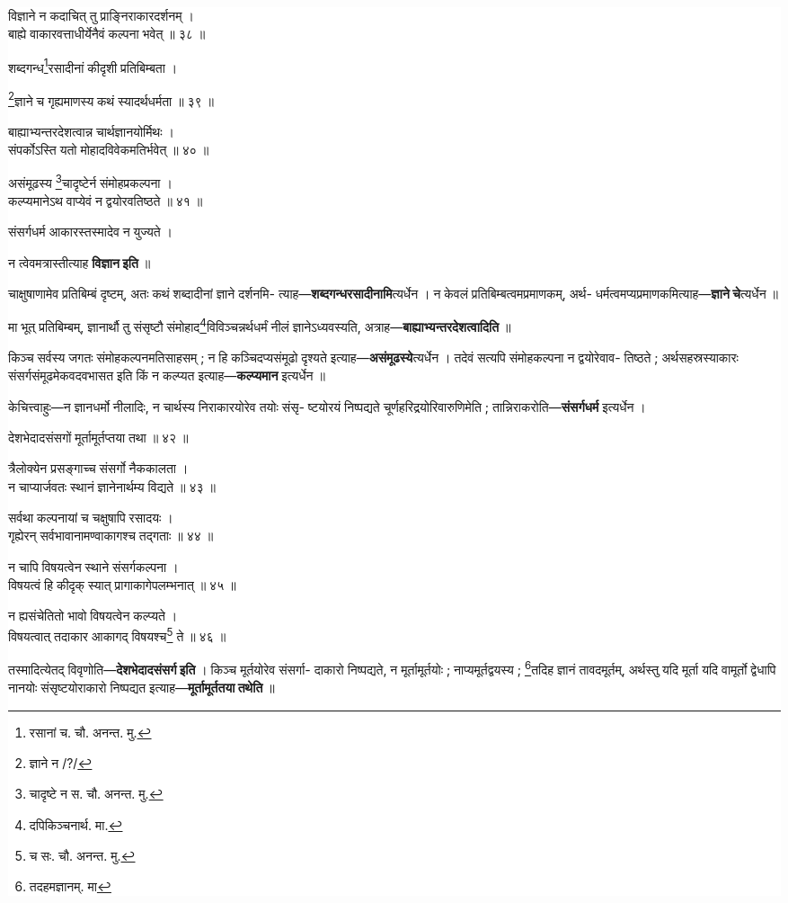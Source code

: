 विज्ञाने न कदाचित् तु प्राङ्निराकारदर्शनम् ।  
बाह्ये वाकारवत्ताधीर्येनैवं कल्पना भवेत् ॥ ३८ ॥  

शब्दगन्ध[^1_pg251]रसादीनां कीदृशी प्रतिबिम्बता ।  

[^2_pg251]ज्ञाने च गृह्यमाणस्य कथं स्यादर्थधर्मता ॥ ३९ ॥  

बाह्याभ्यन्तरदेशत्वान्न चार्थज्ञानयोर्मिथः ।  
संपर्कोऽस्ति यतो मोहादविवेकमतिर्भवेत् ॥ ४० ॥  

असंमूढस्य [^3_pg251]चादृष्टेर्न संमोहप्रकल्पना ।  
कल्प्यमानेऽथ वाप्येवं न द्वयोरवतिष्ठते ॥ ४१ ॥  

संसर्गधर्म आकारस्तस्मादेव न युज्यते ।  

न त्वेवमत्रास्तीत्याह **विज्ञान इति** ॥



चाक्षुषाणामेव प्रतिबिम्बं दृष्टम्, अतः कथं शब्दादीनां ज्ञाने दर्शनमि-
त्याह—**शब्दगन्धरसादीनामि**त्यर्धेन । न केवलं प्रतिबिम्बत्वमप्रमाणकम्, अर्थ-
धर्मत्वमप्यप्रमाणकमित्याह—**ज्ञाने चे**त्यर्धेन ॥



मा भूत् प्रतिबिम्बम्, ज्ञानार्थौ तु संसृष्टौ संमोहाद[^4_pg251]विविञ्चन्नर्थधर्मं नीलं
ज्ञानेऽध्यवस्यति, अत्राह—**बाह्याभ्यन्तरदेशत्वादिति** ॥



किञ्च सर्वस्य जगतः संमोहकल्पनमतिसाहसम् ; न हि कञ्चिदप्यसंमूढो
दृश्यते इत्याह—**असंमूढस्ये**त्यर्धेन । तदेवं सत्यपि संमोहकल्पना न द्वयोरेवाव-
तिष्ठते ; अर्थसहस्रस्याकारः संसर्गसंमूढमेकवदवभासत इति किं न कल्प्यत
इत्याह—**कल्प्यमान** इत्यर्धेन ॥



केचित्त्वाहुः—न ज्ञानधर्मो नीलादिः, न चार्थस्य निराकारयोरेव तयोः संसृ-
ष्टयोरयं निष्पद्यते चूर्णहरिद्रयोरिवारुणिमेति ; तान्निराकरोति—**संसर्गधर्म** इत्यर्धेन ।

[^1_pg251]: रसानां च. चौ. अनन्त. मु.

[^2_pg251]: ज्ञाने न /?/

[^3_pg251]: चादृष्टे न स. चौ. अनन्त. मु.

[^4_pg251]: दपिकिञ्चनार्थ. मा.

<pb n="251"/>
देशभेदादसंसगों मूर्तामूर्तप्तया तथा ॥ ४२ ॥  

त्रैलोक्येन प्रसङ्गाच्च संसर्गो नैककालता ।  
न चाप्यार्जवतः स्थानं ज्ञानेनार्थम्य विद्यते ॥ ४३ ॥  

सर्वथा कल्पनायां च चक्षुषापि रसादयः ।  
गृह्येरन् सर्वभावानामण्वाकागश्च तद्गताः ॥ ४४ ॥  

न चापि विषयत्वेन स्थाने संसर्गकल्पना ।  
विषयत्वं हि कीदृक् स्यात् प्रागाकागेपलम्भनात् ॥ ४५ ॥  

न ह्यसंचेतितो भावो विषयत्वेन कल्प्यते ।  
विषयत्वात् तदाकार आकागद् विषयश्च[^1_pg252] ते ॥ ४६ ॥  

तस्मादित्येतद् विवृणोति—**देशभेदादसंसर्ग इति** । किञ्च मूर्तयोरेव संसर्गा-
दाकारो निष्पद्यते, न मूर्तामूर्तयोः ; नाप्यमूर्तद्वयस्य ; [^2_pg252]तदिह ज्ञानं तावदमूर्तम्,
अर्थस्तु यदि मूर्ता यदि वामूर्तो द्वेधापि नानयोः संसृष्टयोराकारो निष्पद्यत
इत्याह—**मूर्तामूर्ततया तथेति** ॥


[^1_pg241]: केवलस्वप्र. मा.
[^2_pg241]: कथं चैव शब्द. मा.
[^1_pg242]: अन्यतरे धर्म. मा.
[^2_pg242]: सिध्यतवद्बैतम्. मा.
[^3_pg242]: प्रमाकीणेति अर्थ. मा.
[^1_pg243]: सिद्धैवास्ति. चौ. मु.
[^2_pg243]: प्रकल्प्यं स्यात्. चौ. अनन्त. मु.
[^3_pg243]: वदेः. अनन्त. चौ. मु.
[^1_pg244]: करूषितम. अनन्त. मु.
[^2_pg244]: ज्ञानं तावद्भ्रमत्वाथोया सर्वथा. मा.
[^3_pg244]: ज्ञानन्त्वाकारणम्. भा.
[^4_pg244]: क्षणिकमेव मा.
[^5_pg244]: मात्रेण विवा. मा.
[^6_pg244]: इति...अनादौ. मा.
[^1_pg246]: माहशरं सरूप. मा.
[^2_pg246]: सदृशामना. मा.
[^3_pg246]: प्रत्यासत्तिस्तमिति प्रत्यासत्तिस्तदात्य-
[^1_pg247]: तद्वत्प्राशकम्. चौ. अनन्त. मु.
[^2_pg247]: ज्ञानाख्ये प्रकाश्योऽर्थ. चौ. अनन्त. मु.
[^3_pg247]: चानुबुध्यन्ते. मा.
[^4_pg247]: इत्येतावद्द. मा.
[^1_pg248]: तदैव च. चौ. अनन्त मु.
[^2_pg248]: भवेदस्य. चौ. अनन्त. मु.
[^1_pg249]: बोपपद्यते. चौ. अनन्त. मु.
[^1_pg250]: साकार. अनन्त. मु. मा.
[^2_pg250]: वत्त्वभेदोऽत्र. अनन्त. मु.
[^1_pg252]: च सः. चौ. अनन्त. मु.
[^2_pg252]: तदहमज्ञानम्. मा
[^1_pg253]: नन्वेनम्. मा.
[^2_pg253]: omitted. विज्ञान...करणम्. मा.
[^1_pg255]: बाह्योपेतः. अनन्त. मु.
[^2_pg255]: तस्याप्रमाणता. चौ. अनन्त. मु.
[^3_pg255]: असंसर्ग चौ. मु.
[^1_pg256]: त्वपार्थिवद्रब्यसंज्ञे. चौ. अनन्त. मु.
[^2_pg256]: च. अनन्त. मु.
[^1_pg257]: त्वयैकं हि ग्राह्यम्. चौ. मु.
[^2_pg257]: णकाले. चौ. अनन्त. मु.
[^1_pg258]: यत्. अनन्त. मु.
[^2_pg258]: प्रवृत्तिता. अनन्त मु.
[^3_pg258]: ग्राहकत्व. मा.
[^4_pg258]: तत्रापि ग्राह्य. मा.
[^1_pg259]: न त्वत्र. अनन्त मु.
[^2_pg259]: अन्यरूपापि. चौ. मु.
[^3_pg259]: तयामाघटज्ञानाति. मा.
[^4_pg259]: तद्यदात्म. मा.
[^5_pg259]: न यत्र. मा.
[^6_pg259]: चित्रनीला. मा.
[^7_pg259]: यत्वे तद्बहिरवभा. मा.
[^1_pg261]: यथा च अनन्त. मु.
[^2_pg261]: यथावदिति चौ. मु.
[^3_pg261]: हेतुत्वादित्यर्थः मा.
[^1_pg262]: भासात्. चौ. मु.
[^1_pg263]: त्याशङ्क्याह. मा.
[^2_pg263]: स्वरूपस्पर्श. मा.
[^3_pg263]: तथाच मा.
[^4_pg263]: ग्राहकतग्राह्य. मा.